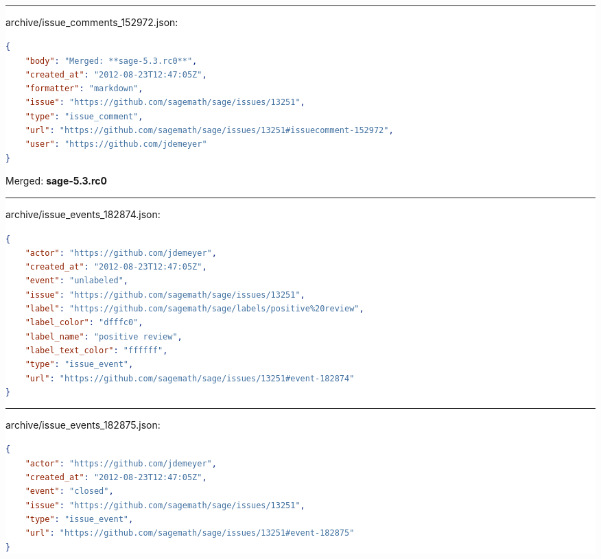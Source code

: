 

---

archive/issue_comments_152972.json:
```json
{
    "body": "Merged: **sage-5.3.rc0**",
    "created_at": "2012-08-23T12:47:05Z",
    "formatter": "markdown",
    "issue": "https://github.com/sagemath/sage/issues/13251",
    "type": "issue_comment",
    "url": "https://github.com/sagemath/sage/issues/13251#issuecomment-152972",
    "user": "https://github.com/jdemeyer"
}
```

Merged: **sage-5.3.rc0**



---

archive/issue_events_182874.json:
```json
{
    "actor": "https://github.com/jdemeyer",
    "created_at": "2012-08-23T12:47:05Z",
    "event": "unlabeled",
    "issue": "https://github.com/sagemath/sage/issues/13251",
    "label": "https://github.com/sagemath/sage/labels/positive%20review",
    "label_color": "dfffc0",
    "label_name": "positive review",
    "label_text_color": "ffffff",
    "type": "issue_event",
    "url": "https://github.com/sagemath/sage/issues/13251#event-182874"
}
```



---

archive/issue_events_182875.json:
```json
{
    "actor": "https://github.com/jdemeyer",
    "created_at": "2012-08-23T12:47:05Z",
    "event": "closed",
    "issue": "https://github.com/sagemath/sage/issues/13251",
    "type": "issue_event",
    "url": "https://github.com/sagemath/sage/issues/13251#event-182875"
}
```
